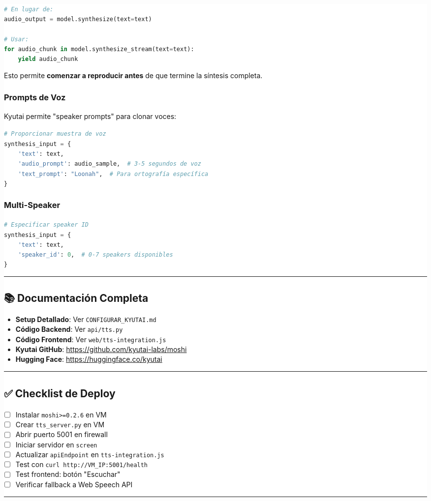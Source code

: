```python
# En lugar de:
audio_output = model.synthesize(text=text)

# Usar:
for audio_chunk in model.synthesize_stream(text=text):
    yield audio_chunk
```

Esto permite **comenzar a reproducir antes** de que termine la síntesis completa.

### Prompts de Voz

Kyutai permite "speaker prompts" para clonar voces:

```python
# Proporcionar muestra de voz
synthesis_input = {
    'text': text,
    'audio_prompt': audio_sample,  # 3-5 segundos de voz
    'text_prompt': "Loonah",  # Para ortografía específica
}
```

### Multi-Speaker

```python
# Especificar speaker ID
synthesis_input = {
    'text': text,
    'speaker_id': 0,  # 0-7 speakers disponibles
}
```

---

## 📚 Documentación Completa

- **Setup Detallado**: Ver `CONFIGURAR_KYUTAI.md`
- **Código Backend**: Ver `api/tts.py`
- **Código Frontend**: Ver `web/tts-integration.js`
- **Kyutai GitHub**: https://github.com/kyutai-labs/moshi
- **Hugging Face**: https://huggingface.co/kyutai

---

## ✅ Checklist de Deploy

- [ ] Instalar `moshi>=0.2.6` en VM
- [ ] Crear `tts_server.py` en VM
- [ ] Abrir puerto 5001 en firewall
- [ ] Iniciar servidor en `screen`
- [ ] Actualizar `apiEndpoint` en `tts-integration.js`
- [ ] Test con `curl http://VM_IP:5001/health`
- [ ] Test frontend: botón "Escuchar"
- [ ] Verificar fallback a Web Speech API

---